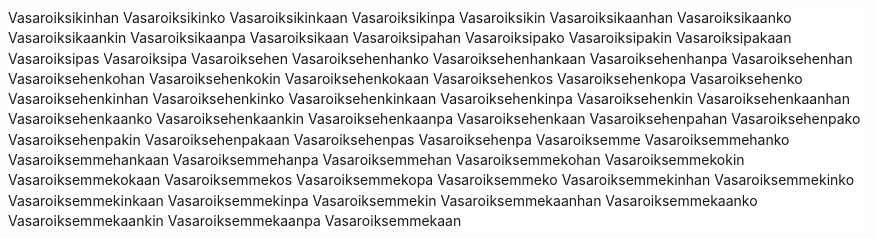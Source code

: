 Vasaroiksikinhan
Vasaroiksikinko
Vasaroiksikinkaan
Vasaroiksikinpa
Vasaroiksikin
Vasaroiksikaanhan
Vasaroiksikaanko
Vasaroiksikaankin
Vasaroiksikaanpa
Vasaroiksikaan
Vasaroiksipahan
Vasaroiksipako
Vasaroiksipakin
Vasaroiksipakaan
Vasaroiksipas
Vasaroiksipa
Vasaroiksehen
Vasaroiksehenhanko
Vasaroiksehenhankaan
Vasaroiksehenhanpa
Vasaroiksehenhan
Vasaroiksehenkohan
Vasaroiksehenkokin
Vasaroiksehenkokaan
Vasaroiksehenkos
Vasaroiksehenkopa
Vasaroiksehenko
Vasaroiksehenkinhan
Vasaroiksehenkinko
Vasaroiksehenkinkaan
Vasaroiksehenkinpa
Vasaroiksehenkin
Vasaroiksehenkaanhan
Vasaroiksehenkaanko
Vasaroiksehenkaankin
Vasaroiksehenkaanpa
Vasaroiksehenkaan
Vasaroiksehenpahan
Vasaroiksehenpako
Vasaroiksehenpakin
Vasaroiksehenpakaan
Vasaroiksehenpas
Vasaroiksehenpa
Vasaroiksemme
Vasaroiksemmehanko
Vasaroiksemmehankaan
Vasaroiksemmehanpa
Vasaroiksemmehan
Vasaroiksemmekohan
Vasaroiksemmekokin
Vasaroiksemmekokaan
Vasaroiksemmekos
Vasaroiksemmekopa
Vasaroiksemmeko
Vasaroiksemmekinhan
Vasaroiksemmekinko
Vasaroiksemmekinkaan
Vasaroiksemmekinpa
Vasaroiksemmekin
Vasaroiksemmekaanhan
Vasaroiksemmekaanko
Vasaroiksemmekaankin
Vasaroiksemmekaanpa
Vasaroiksemmekaan